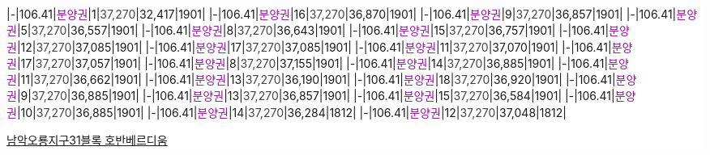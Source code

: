 |-|106.41|<span style="color:#9C11A5">분양권</span>|1|<span style="color:#444444">37,270</span>|32,417|1901|
|-|106.41|<span style="color:#9C11A5">분양권</span>|16|<span style="color:#444444">37,270</span>|36,870|1901|
|-|106.41|<span style="color:#9C11A5">분양권</span>|9|<span style="color:#444444">37,270</span>|36,857|1901|
|-|106.41|<span style="color:#9C11A5">분양권</span>|5|<span style="color:#444444">37,270</span>|36,557|1901|
|-|106.41|<span style="color:#9C11A5">분양권</span>|8|<span style="color:#444444">37,270</span>|36,643|1901|
|-|106.41|<span style="color:#9C11A5">분양권</span>|15|<span style="color:#444444">37,270</span>|36,757|1901|
|-|106.41|<span style="color:#9C11A5">분양권</span>|12|<span style="color:#444444">37,270</span>|37,085|1901|
|-|106.41|<span style="color:#9C11A5">분양권</span>|17|<span style="color:#444444">37,270</span>|37,085|1901|
|-|106.41|<span style="color:#9C11A5">분양권</span>|11|<span style="color:#444444">37,270</span>|37,070|1901|
|-|106.41|<span style="color:#9C11A5">분양권</span>|17|<span style="color:#444444">37,270</span>|37,057|1901|
|-|106.41|<span style="color:#9C11A5">분양권</span>|8|<span style="color:#444444">37,270</span>|37,155|1901|
|-|106.41|<span style="color:#9C11A5">분양권</span>|14|<span style="color:#444444">37,270</span>|36,885|1901|
|-|106.41|<span style="color:#9C11A5">분양권</span>|11|<span style="color:#444444">37,270</span>|36,662|1901|
|-|106.41|<span style="color:#9C11A5">분양권</span>|13|<span style="color:#444444">37,270</span>|36,190|1901|
|-|106.41|<span style="color:#9C11A5">분양권</span>|18|<span style="color:#444444">37,270</span>|36,920|1901|
|-|106.41|<span style="color:#9C11A5">분양권</span>|9|<span style="color:#444444">37,270</span>|36,885|1901|
|-|106.41|<span style="color:#9C11A5">분양권</span>|13|<span style="color:#444444">37,270</span>|36,857|1901|
|-|106.41|<span style="color:#9C11A5">분양권</span>|15|<span style="color:#444444">37,270</span>|36,584|1901|
|-|106.41|<span style="color:#9C11A5">분양권</span>|10|<span style="color:#444444">37,270</span>|36,885|1901|
|-|106.41|<span style="color:#9C11A5">분양권</span>|14|<span style="color:#444444">37,270</span>|36,284|1812|
|-|106.41|<span style="color:#9C11A5">분양권</span>|12|<span style="color:#444444">37,270</span>|37,048|1812|


<script async src="//pagead2.googlesyndication.com/pagead/js/adsbygoogle.js"></script>

<ins class="adsbygoogle"
     style="display:block"
     data-ad-client="ca-pub-2446590836940007"
     data-ad-slot="1659523306"
     data-ad-format="auto"
     data-full-width-responsive="true"></ins>
<script>
(adsbygoogle = window.adsbygoogle || []).push({});
</script>


[남악오룡지구31블록 호반베르디움](https://search.naver.com/search.naver?query=%EC%A0%84%EB%9D%BC%EB%82%A8%EB%8F%84+%EB%AC%B4%EC%95%88%EA%B5%B0+%EC%9D%BC%EB%A1%9C%EC%9D%8D+%EB%A7%9D%EC%9B%94%EB%A6%AC+%EB%82%A8%EC%95%85%EC%98%A4%EB%A3%A1%EC%A7%80%EA%B5%AC31%EB%B8%94%EB%A1%9D+%ED%98%B8%EB%B0%98%EB%B2%A0%EB%A5%B4%EB%94%94%EC%9B%80)
